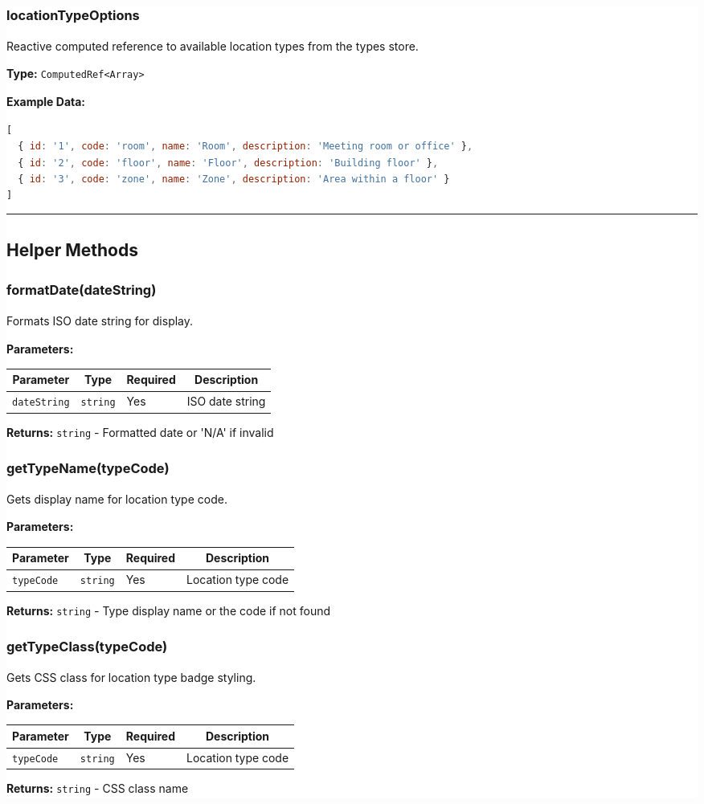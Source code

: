 ### locationTypeOptions

Reactive computed reference to available location types from the types store.

**Type:** `ComputedRef<Array>`

**Example Data:**

```javascript
[
  { id: '1', code: 'room', name: 'Room', description: 'Meeting room or office' },
  { id: '2', code: 'floor', name: 'Floor', description: 'Building floor' },
  { id: '3', code: 'zone', name: 'Zone', description: 'Area within a floor' }
]
```

---

## Helper Methods

### formatDate(dateString)

Formats ISO date string for display.

**Parameters:**

| Parameter | Type | Required | Description |
|-----------|------|----------|-------------|
| `dateString` | `string` | Yes | ISO date string |

**Returns:** `string` - Formatted date or 'N/A' if invalid

### getTypeName(typeCode)

Gets display name for location type code.

**Parameters:**

| Parameter | Type | Required | Description |
|-----------|------|----------|-------------|
| `typeCode` | `string` | Yes | Location type code |

**Returns:** `string` - Type display name or the code if not found

### getTypeClass(typeCode)

Gets CSS class for location type badge styling.

**Parameters:**

| Parameter | Type | Required | Description |
|-----------|------|----------|-------------|
| `typeCode` | `string` | Yes | Location type code |

**Returns:** `string` - CSS class name
